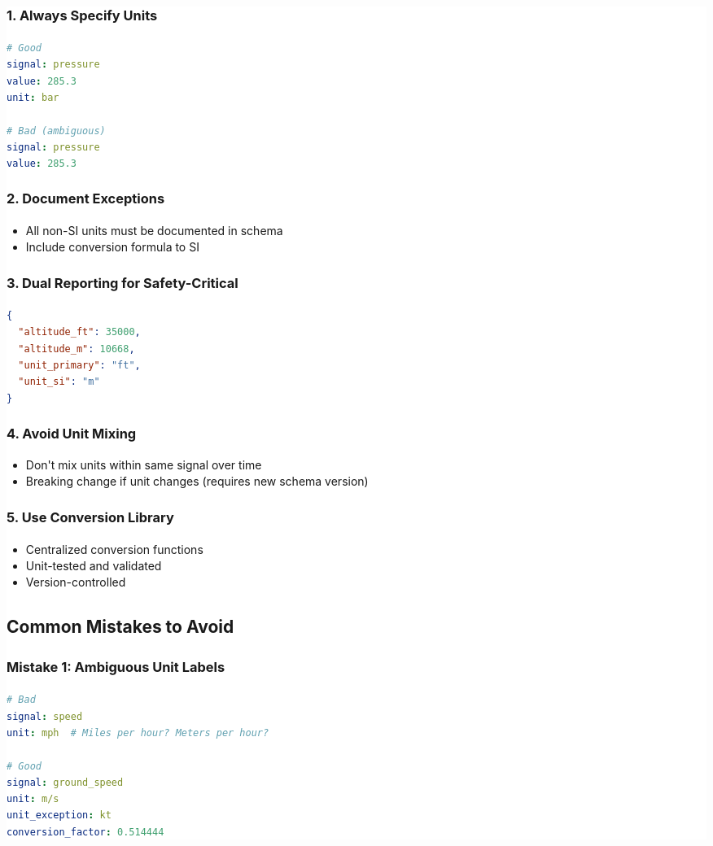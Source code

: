### 1. Always Specify Units
```yaml
# Good
signal: pressure
value: 285.3
unit: bar

# Bad (ambiguous)
signal: pressure
value: 285.3
```

### 2. Document Exceptions
- All non-SI units must be documented in schema
- Include conversion formula to SI

### 3. Dual Reporting for Safety-Critical
```json
{
  "altitude_ft": 35000,
  "altitude_m": 10668,
  "unit_primary": "ft",
  "unit_si": "m"
}
```

### 4. Avoid Unit Mixing
- Don't mix units within same signal over time
- Breaking change if unit changes (requires new schema version)

### 5. Use Conversion Library
- Centralized conversion functions
- Unit-tested and validated
- Version-controlled

## Common Mistakes to Avoid

### Mistake 1: Ambiguous Unit Labels
```yaml
# Bad
signal: speed
unit: mph  # Miles per hour? Meters per hour?

# Good
signal: ground_speed
unit: m/s
unit_exception: kt
conversion_factor: 0.514444
```
